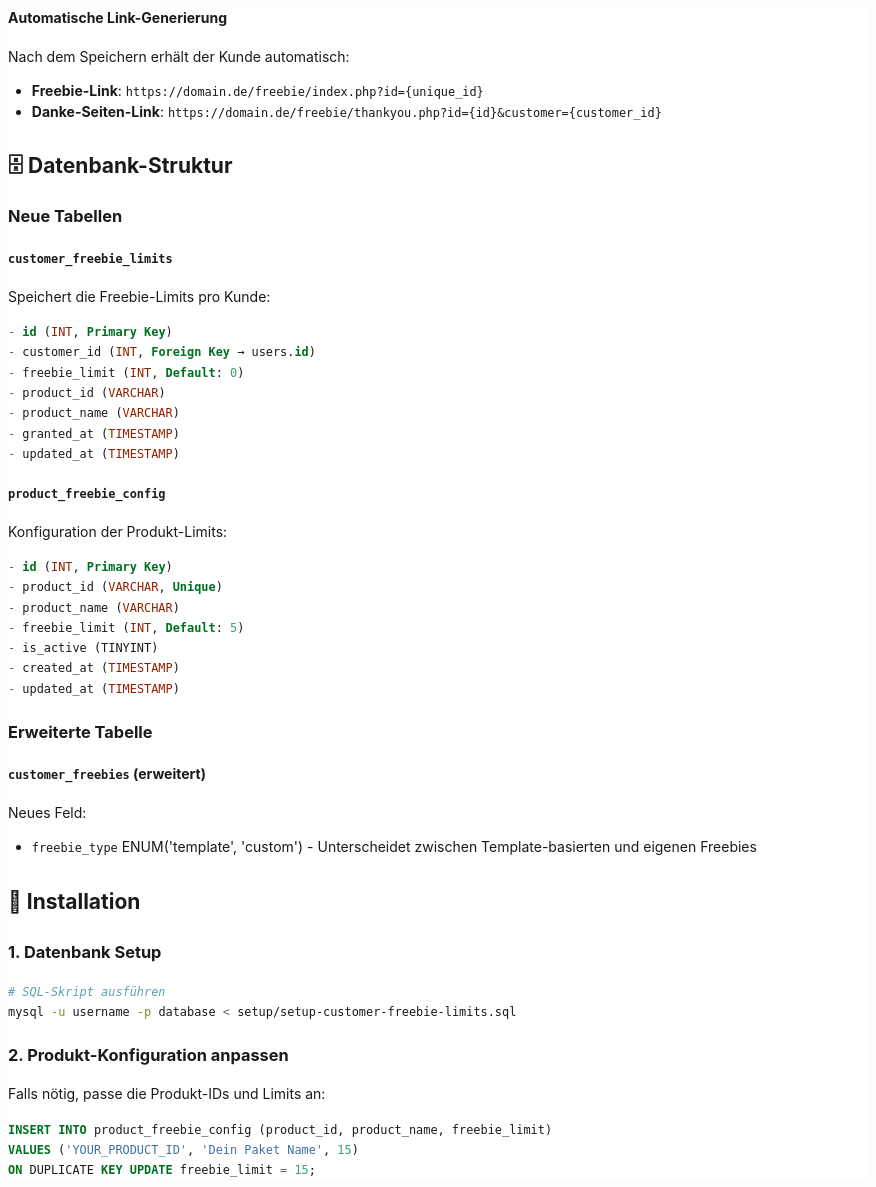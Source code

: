 #### Automatische Link-Generierung
Nach dem Speichern erhält der Kunde automatisch:
- **Freebie-Link**: `https://domain.de/freebie/index.php?id={unique_id}`
- **Danke-Seiten-Link**: `https://domain.de/freebie/thankyou.php?id={id}&customer={customer_id}`

## 🗄️ Datenbank-Struktur

### Neue Tabellen

#### `customer_freebie_limits`
Speichert die Freebie-Limits pro Kunde:
```sql
- id (INT, Primary Key)
- customer_id (INT, Foreign Key → users.id)
- freebie_limit (INT, Default: 0)
- product_id (VARCHAR)
- product_name (VARCHAR)
- granted_at (TIMESTAMP)
- updated_at (TIMESTAMP)
```

#### `product_freebie_config`
Konfiguration der Produkt-Limits:
```sql
- id (INT, Primary Key)
- product_id (VARCHAR, Unique)
- product_name (VARCHAR)
- freebie_limit (INT, Default: 5)
- is_active (TINYINT)
- created_at (TIMESTAMP)
- updated_at (TIMESTAMP)
```

### Erweiterte Tabelle

#### `customer_freebies` (erweitert)
Neues Feld:
- `freebie_type` ENUM('template', 'custom') - Unterscheidet zwischen Template-basierten und eigenen Freebies

## 🔧 Installation

### 1. Datenbank Setup
```bash
# SQL-Skript ausführen
mysql -u username -p database < setup/setup-customer-freebie-limits.sql
```

### 2. Produkt-Konfiguration anpassen
Falls nötig, passe die Produkt-IDs und Limits an:
```sql
INSERT INTO product_freebie_config (product_id, product_name, freebie_limit) 
VALUES ('YOUR_PRODUCT_ID', 'Dein Paket Name', 15)
ON DUPLICATE KEY UPDATE freebie_limit = 15;
```
